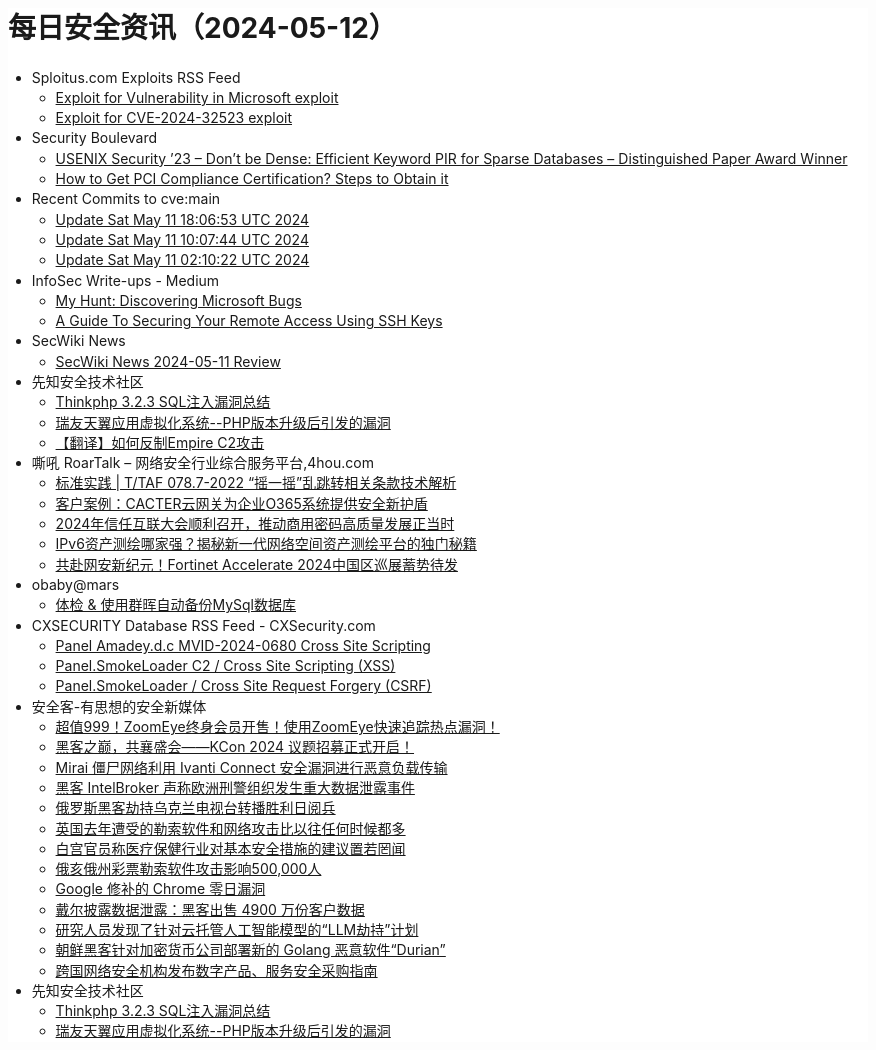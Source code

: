 # 每日安全资讯（2024-05-12）

- Sploitus.com Exploits RSS Feed
  - [Exploit for Vulnerability in Microsoft exploit](https://sploitus.com/exploit?id=81541EFC-04E6-565E-9458-022E93CBC191&utm_source=rss&utm_medium=rss)
  - [Exploit for CVE-2024-32523 exploit](https://sploitus.com/exploit?id=6B72034A-2F4B-5F90-AB59-FFF9E4ED2048&utm_source=rss&utm_medium=rss)
- Security Boulevard
  - [USENIX Security ’23 – Don’t be Dense: Efficient Keyword PIR for Sparse Databases – Distinguished Paper Award Winner](https://securityboulevard.com/2024/05/usenix-security-23-dont-be-dense-efficient-keyword-pir-for-sparse-databases-distinguished-paper-award-winner/)
  - [How to Get PCI Compliance Certification? Steps to Obtain it](https://securityboulevard.com/2024/05/how-to-get-pci-compliance-certification-steps-to-obtain-it/)
- Recent Commits to cve:main
  - [Update Sat May 11 18:06:53 UTC 2024](https://github.com/trickest/cve/commit/44687548c7da3e91407163fa7f0c6f8968f6a980)
  - [Update Sat May 11 10:07:44 UTC 2024](https://github.com/trickest/cve/commit/e1f0c0a99ba32f8f7308af939b83cf66f8463ec6)
  - [Update Sat May 11 02:10:22 UTC 2024](https://github.com/trickest/cve/commit/0620641404113dab3d621944f9ee7b977a048421)
- InfoSec Write-ups - Medium
  - [My Hunt: Discovering Microsoft Bugs](https://infosecwriteups.com/my-hunt-discovering-microsoft-bugs-f6a9c790bec0?source=rss----7b722bfd1b8d---4)
  - [A Guide To Securing Your Remote Access Using SSH Keys](https://infosecwriteups.com/a-guide-to-securing-your-remote-access-using-ssh-keys-84b48097f3bf?source=rss----7b722bfd1b8d---4)
- SecWiki News
  - [SecWiki News 2024-05-11 Review](http://www.sec-wiki.com/?2024-05-11)
- 先知安全技术社区
  - [Thinkphp 3.2.3 SQL注入漏洞总结](https://xz.aliyun.com/t/14451)
  - [瑞友天翼应用虚拟化系统--PHP版本升级后引发的漏洞](https://xz.aliyun.com/t/14448)
  - [【翻译】如何反制Empire C2攻击](https://xz.aliyun.com/t/14447)
- 嘶吼 RoarTalk – 网络安全行业综合服务平台,4hou.com
  - [标准实践 | T/TAF 078.7-2022 “摇一摇”乱跳转相关条款技术解析](https://www.4hou.com/posts/3r7R)
  - [客户案例：CACTER云网关为企业O365系统提供安全新护盾](https://www.4hou.com/posts/5wj8)
  - [2024年信任互联大会顺利召开，推动商用密码高质量发展正当时](https://www.4hou.com/posts/4vgx)
  - [IPv6资产测绘哪家强？揭秘新一代网络空间资产测绘平台的独门秘籍](https://www.4hou.com/posts/2q3z)
  - [共赴网安新纪元！Fortinet Accelerate 2024中国区巡展蓄势待发](https://www.4hou.com/posts/L1Lr)
- obaby@mars
  - [体检 & 使用群晖自动备份MySql数据库](https://h4ck.org.cn/2024/05/16947)
- CXSECURITY Database RSS Feed - CXSecurity.com
  - [Panel Amadey.d.c MVID-2024-0680 Cross Site Scripting](https://cxsecurity.com/issue/WLB-2024050031)
  - [Panel.SmokeLoader  C2 / Cross Site Scripting (XSS)](https://cxsecurity.com/issue/WLB-2024050030)
  - [Panel.SmokeLoader  / Cross Site Request Forgery (CSRF)](https://cxsecurity.com/issue/WLB-2024050029)
- 安全客-有思想的安全新媒体
  - [超值999！ZoomEye终身会员开售！使用ZoomEye快速追踪热点漏洞！](https://www.anquanke.com/post/id/296427)
  - [黑客之巅，共襄盛会——KCon 2024 议题招募正式开启！](https://www.anquanke.com/post/id/295248)
  - [Mirai 僵尸网络利用 Ivanti Connect 安全漏洞进行恶意负载传输](https://www.anquanke.com/post/id/296420)
  - [黑客 IntelBroker 声称欧洲刑警组织发生重大数据泄露事件](https://www.anquanke.com/post/id/296417)
  - [俄罗斯黑客劫持乌克兰电视台转播胜利日阅兵](https://www.anquanke.com/post/id/296414)
  - [英国去年遭受的勒索软件和网络攻击比以往任何时候都多](https://www.anquanke.com/post/id/296411)
  - [白宫官员称医疗保健行业对基本安全措施的建议置若罔闻](https://www.anquanke.com/post/id/296408)
  - [俄亥俄州彩票勒索软件攻击影响500,000人](https://www.anquanke.com/post/id/296405)
  - [Google 修补的 Chrome 零日漏洞](https://www.anquanke.com/post/id/296402)
  - [戴尔披露数据泄露：黑客出售 4900 万份客户数据](https://www.anquanke.com/post/id/296398)
  - [研究人员发现了针对云托管人工智能模型的“LLM劫持”计划](https://www.anquanke.com/post/id/296395)
  - [朝鲜黑客针对加密货币公司部署新的 Golang 恶意软件“Durian”](https://www.anquanke.com/post/id/296392)
  - [跨国网络安全机构发布数字产品、服务安全采购指南](https://www.anquanke.com/post/id/296389)
- 先知安全技术社区
  - [Thinkphp 3.2.3 SQL注入漏洞总结](https://xz.aliyun.com/t/14451)
  - [瑞友天翼应用虚拟化系统--PHP版本升级后引发的漏洞](https://xz.aliyun.com/t/14448)